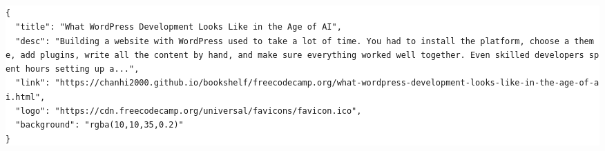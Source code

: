 
```component VPCard
{
  "title": "What WordPress Development Looks Like in the Age of AI",
  "desc": "Building a website with WordPress used to take a lot of time. You had to install the platform, choose a theme, add plugins, write all the content by hand, and make sure everything worked well together. Even skilled developers spent hours setting up a...",
  "link": "https://chanhi2000.github.io/bookshelf/freecodecamp.org/what-wordpress-development-looks-like-in-the-age-of-ai.html",
  "logo": "https://cdn.freecodecamp.org/universal/favicons/favicon.ico",
  "background": "rgba(10,10,35,0.2)"
}
```
